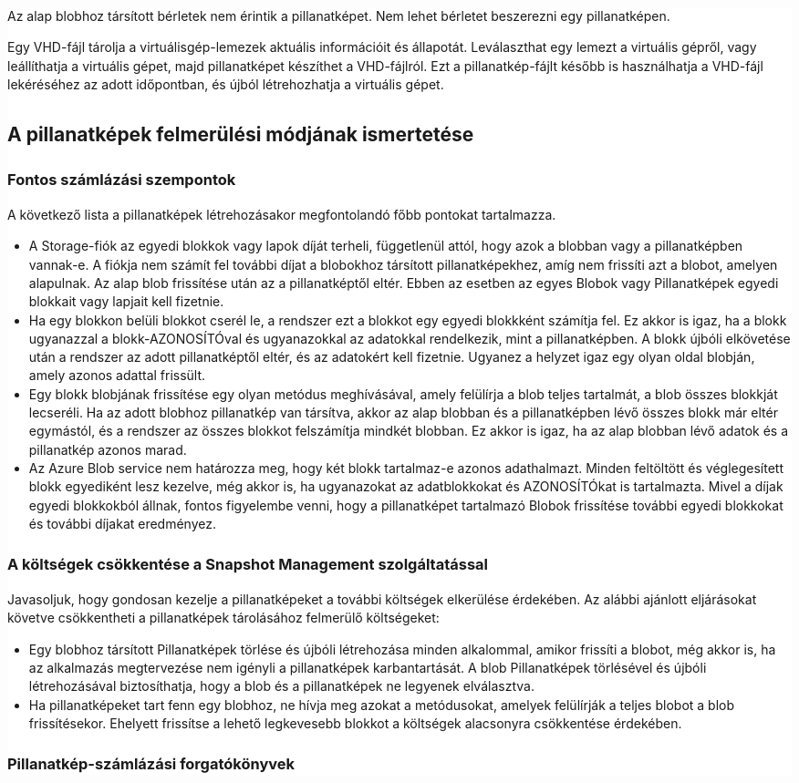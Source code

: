Az alap blobhoz társított bérletek nem érintik a pillanatképet. Nem lehet bérletet beszerezni egy pillanatképen.

Egy VHD-fájl tárolja a virtuálisgép-lemezek aktuális információit és állapotát. Leválaszthat egy lemezt a virtuális gépről, vagy leállíthatja a virtuális gépet, majd pillanatképet készíthet a VHD-fájlról. Ezt a pillanatkép-fájlt később is használhatja a VHD-fájl lekéréséhez az adott időpontban, és újból létrehozhatja a virtuális gépet.

## <a name="understand-how-snapshots-accrue-charges"></a>A pillanatképek felmerülési módjának ismertetése

### <a name="important-billing-considerations"></a>Fontos számlázási szempontok

A következő lista a pillanatképek létrehozásakor megfontolandó főbb pontokat tartalmazza.

- A Storage-fiók az egyedi blokkok vagy lapok díját terheli, függetlenül attól, hogy azok a blobban vagy a pillanatképben vannak-e. A fiókja nem számít fel további díjat a blobokhoz társított pillanatképekhez, amíg nem frissíti azt a blobot, amelyen alapulnak. Az alap blob frissítése után az a pillanatképtől eltér. Ebben az esetben az egyes Blobok vagy Pillanatképek egyedi blokkait vagy lapjait kell fizetnie.
- Ha egy blokkon belüli blokkot cserél le, a rendszer ezt a blokkot egy egyedi blokkként számítja fel. Ez akkor is igaz, ha a blokk ugyanazzal a blokk-AZONOSÍTÓval és ugyanazokkal az adatokkal rendelkezik, mint a pillanatképben. A blokk újbóli elkövetése után a rendszer az adott pillanatképtől eltér, és az adatokért kell fizetnie. Ugyanez a helyzet igaz egy olyan oldal blobján, amely azonos adattal frissült.
- Egy blokk blobjának frissítése egy olyan metódus meghívásával, amely felülírja a blob teljes tartalmát, a blob összes blokkját lecseréli. Ha az adott blobhoz pillanatkép van társítva, akkor az alap blobban és a pillanatképben lévő összes blokk már eltér egymástól, és a rendszer az összes blokkot felszámítja mindkét blobban. Ez akkor is igaz, ha az alap blobban lévő adatok és a pillanatkép azonos marad.
- Az Azure Blob service nem határozza meg, hogy két blokk tartalmaz-e azonos adathalmazt. Minden feltöltött és véglegesített blokk egyediként lesz kezelve, még akkor is, ha ugyanazokat az adatblokkokat és AZONOSÍTÓkat is tartalmazta. Mivel a díjak egyedi blokkokból állnak, fontos figyelembe venni, hogy a pillanatképet tartalmazó Blobok frissítése további egyedi blokkokat és további díjakat eredményez.

### <a name="minimize-costs-with-snapshot-management"></a>A költségek csökkentése a Snapshot Management szolgáltatással

Javasoljuk, hogy gondosan kezelje a pillanatképeket a további költségek elkerülése érdekében. Az alábbi ajánlott eljárásokat követve csökkentheti a pillanatképek tárolásához felmerülő költségeket:

- Egy blobhoz társított Pillanatképek törlése és újbóli létrehozása minden alkalommal, amikor frissíti a blobot, még akkor is, ha az alkalmazás megtervezése nem igényli a pillanatképek karbantartását. A blob Pillanatképek törlésével és újbóli létrehozásával biztosíthatja, hogy a blob és a pillanatképek ne legyenek elválasztva.
- Ha pillanatképeket tart fenn egy blobhoz, ne hívja meg azokat a metódusokat, amelyek felülírják a teljes blobot a blob frissítésekor. Ehelyett frissítse a lehető legkevesebb blokkot a költségek alacsonyra csökkentése érdekében.

### <a name="snapshot-billing-scenarios"></a>Pillanatkép-számlázási forgatókönyvek

